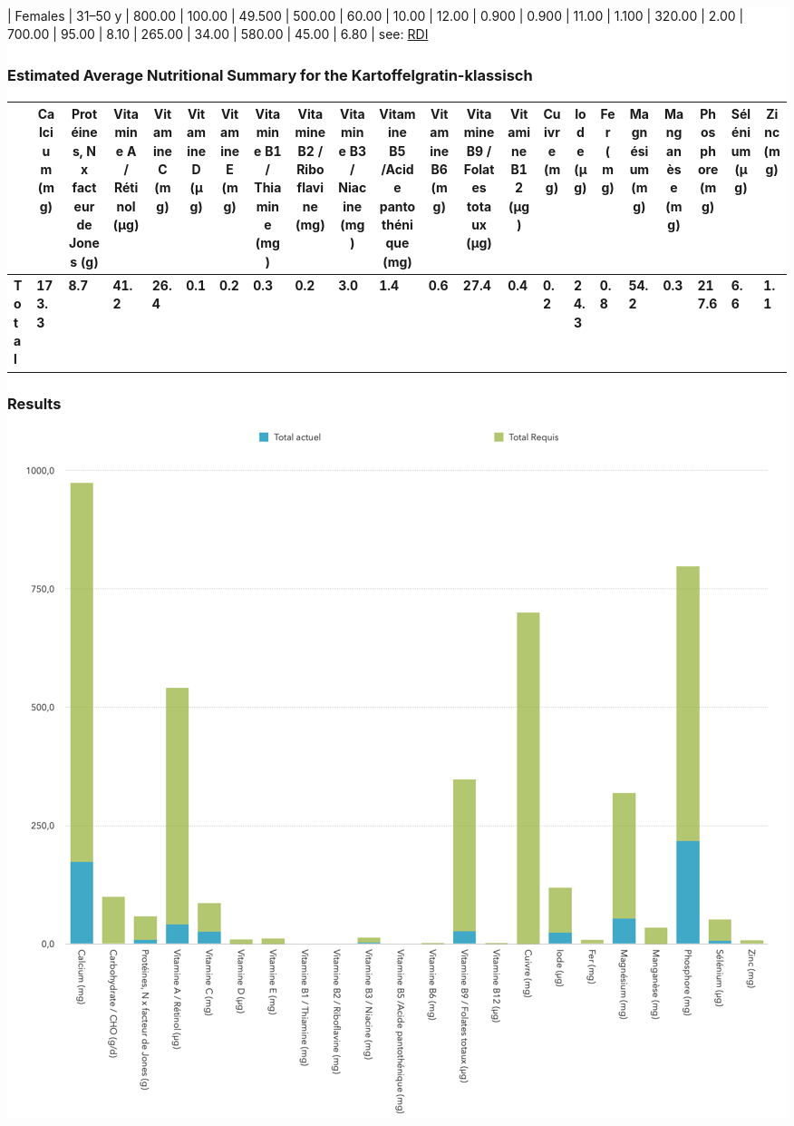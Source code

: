| Females      | 31–50 y | 800.00         | 100.00                   | 49.500           | 500.00            | 60.00            | 10.00            | 12.00             | 0.900                        | 0.900                           | 11.00                        | 1.100             | 320.00                       | 2.00               | 700.00        | 95.00       | 8.10       | 265.00           | 34.00             | 580.00           | 45.00           | 6.80        |
see: [RDI](https://www.ncbi.nlm.nih.gov/books/NBK545442/table/appJ_tab1/?report=objectonly)


### Estimated Average Nutritional Summary for the Kartoffelgratin-klassisch


|           | Calcium (mg) | Protéines, N x facteur de Jones (g) | Vitamine A / Rétinol (µg) | Vitamine C (mg) | Vitamine D (µg) | Vitamine E (mg) | Vitamine B1 / Thiamine (mg) | Vitamine B2 / Riboflavine (mg) | Vitamine B3 / Niacine (mg) | Vitamine B5 /Acide pantothénique (mg) | Vitamine B6 (mg) | Vitamine B9 / Folates totaux (µg) | Vitamine B12 (µg) | Cuivre (mg) | Iode (µg) | Fer (mg) | Magnésium (mg) | Manganèse (mg) | Phosphore (mg) | Sélénium (µg) | Zinc (mg) |
|-----------|--------------|-------------------------------------|---------------------------|-----------------|-----------------|-----------------|-----------------------------|--------------------------------|----------------------------|---------------------------------------|------------------|-----------------------------------|-------------------|-------------|-----------|----------|----------------|----------------|----------------|---------------|-----------|
| **Total** | **173.3**    | **8.7**                             | **41.2**                  | **26.4**        | **0.1**         | **0.2**         | **0.3**                     | **0.2**                        | **3.0**                    | **1.4**                               | **0.6**          | **27.4**                          | **0.4**           | **0.2**     | **24.3**  | **0.8**  | **54.2**       | **0.3**        | **217.6**      | **6.6**       | **1.1**   |

### Results
<div style="text-align: center;">
  <img src="input/img/img_8.png" />
</div>
